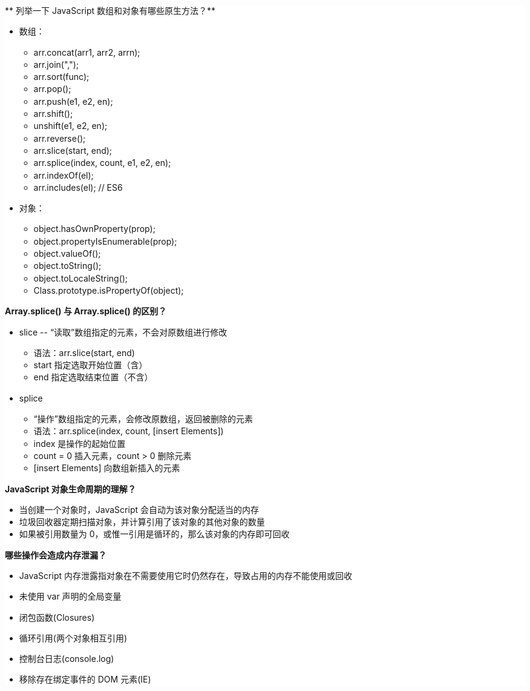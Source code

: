 ** 列举一下 JavaScript 数组和对象有哪些原生方法？**

- 数组：

  - arr.concat(arr1, arr2, arrn);
  - arr.join(",");
  - arr.sort(func);
  - arr.pop();
  - arr.push(e1, e2, en);
  - arr.shift();
  - unshift(e1, e2, en);
  - arr.reverse();
  - arr.slice(start, end);
  - arr.splice(index, count, e1, e2, en);
  - arr.indexOf(el);
  - arr.includes(el); // ES6

- 对象：
  - object.hasOwnProperty(prop);
  - object.propertyIsEnumerable(prop);
  - object.valueOf();
  - object.toString();
  - object.toLocaleString();
  - Class.prototype.isPropertyOf(object);

**Array.splice() 与 Array.splice() 的区别？**

- slice -- “读取”数组指定的元素，不会对原数组进行修改

  - 语法：arr.slice(start, end)
  - start 指定选取开始位置（含）
  - end 指定选取结束位置（不含）

- splice

  - “操作”数组指定的元素，会修改原数组，返回被删除的元素
  - 语法：arr.splice(index, count, [insert Elements])
  - index 是操作的起始位置
  - count = 0 插入元素，count > 0 删除元素
  - [insert Elements] 向数组新插入的元素

**JavaScript 对象生命周期的理解？**

- 当创建一个对象时，JavaScript 会自动为该对象分配适当的内存
- 垃圾回收器定期扫描对象，并计算引用了该对象的其他对象的数量
- 如果被引用数量为 0，或惟一引用是循环的，那么该对象的内存即可回收

**哪些操作会造成内存泄漏？**

- JavaScript 内存泄露指对象在不需要使用它时仍然存在，导致占用的内存不能使用或回收

- 未使用 var 声明的全局变量
- 闭包函数(Closures)
- 循环引用(两个对象相互引用)
- 控制台日志(console.log)
- 移除存在绑定事件的 DOM 元素(IE)
